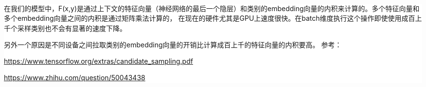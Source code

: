 在我们的模型中，F(x,y)是通过上下文的特征向量（神经网络的最后一个隐层）和类别的embedding向量的内积来计算的。多个特征向量和多个embedding向量之间的内积是通过矩阵乘法计算的，
在现在的硬件尤其是GPU上速度很快。在batch维度执行这个操作即使使用成百上千个采样类别也不会有显著的速度下降。

另外一个原因是不同设备之间拉取类别的embedding向量的开销比计算成百上千的特征向量的内积要高。
参考：

https://www.tensorflow.org/extras/candidate_sampling.pdf

https://www.zhihu.com/question/50043438


